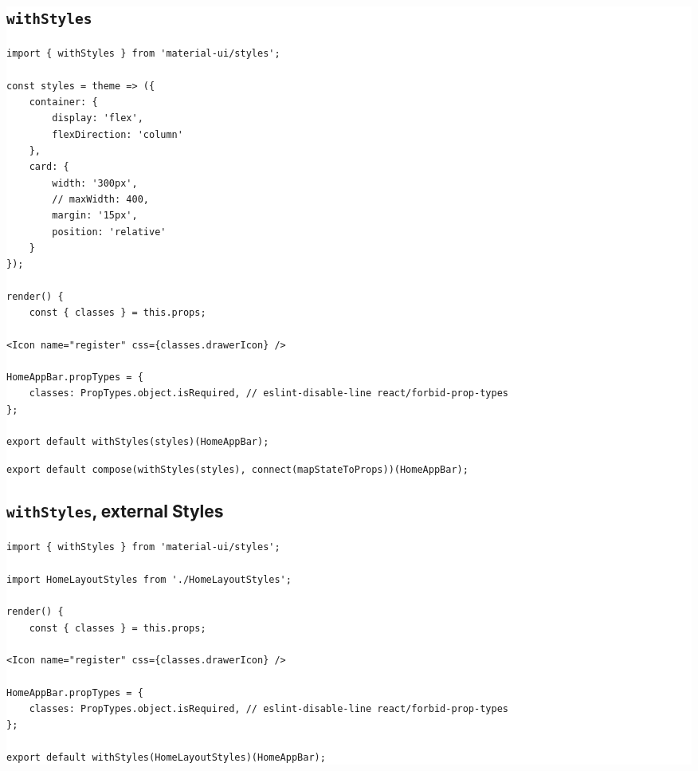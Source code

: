 ## `withStyles`

```
import { withStyles } from 'material-ui/styles';

const styles = theme => ({
	container: {
		display: 'flex',
		flexDirection: 'column'
	},
	card: {
		width: '300px',
		// maxWidth: 400,
		margin: '15px',
		position: 'relative'
	}
});

render() {
	const { classes } = this.props;

<Icon name="register" css={classes.drawerIcon} />

HomeAppBar.propTypes = {
	classes: PropTypes.object.isRequired, // eslint-disable-line react/forbid-prop-types
};

export default withStyles(styles)(HomeAppBar);
```

```
export default compose(withStyles(styles), connect(mapStateToProps))(HomeAppBar);
```


## `withStyles`, external Styles

```
import { withStyles } from 'material-ui/styles';

import HomeLayoutStyles from './HomeLayoutStyles';

render() {
	const { classes } = this.props;

<Icon name="register" css={classes.drawerIcon} />

HomeAppBar.propTypes = {
	classes: PropTypes.object.isRequired, // eslint-disable-line react/forbid-prop-types
};

export default withStyles(HomeLayoutStyles)(HomeAppBar);
```
